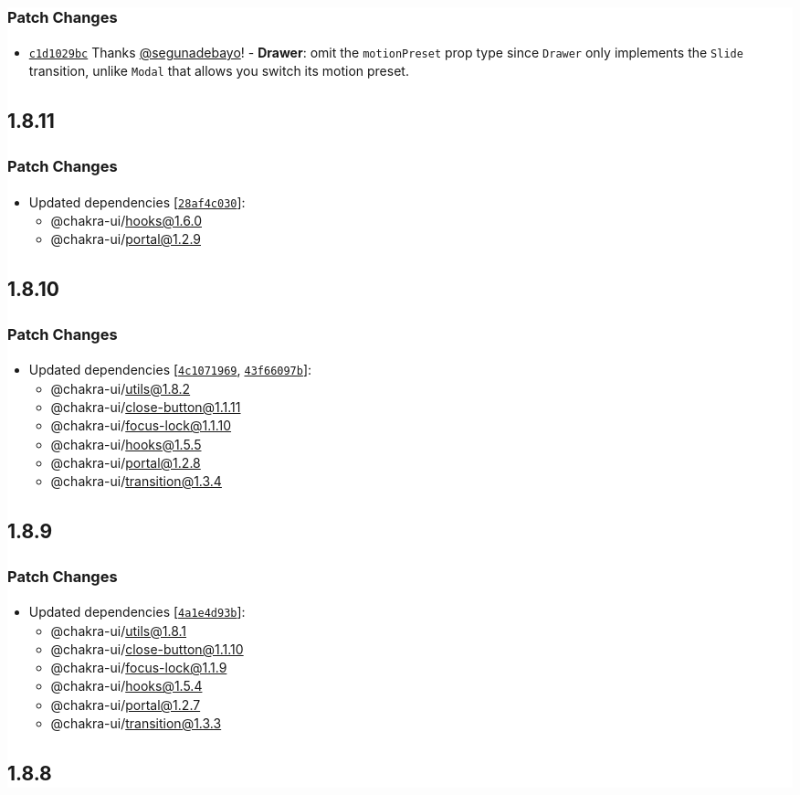 ### Patch Changes

- [`c1d1029bc`](https://github.com/chakra-ui/chakra-ui/commit/c1d1029bca08a9774fc3ca8d2e04a1cc5b58a43b)
  Thanks [@segunadebayo](https://github.com/segunadebayo)! - **Drawer**: omit
  the `motionPreset` prop type since `Drawer` only implements the `Slide`
  transition, unlike `Modal` that allows you switch its motion preset.

## 1.8.11

### Patch Changes

- Updated dependencies
  [[`28af4c030`](https://github.com/chakra-ui/chakra-ui/commit/28af4c0308e234871548c0857e946e33ff18a130)]:
  - @chakra-ui/hooks@1.6.0
  - @chakra-ui/portal@1.2.9

## 1.8.10

### Patch Changes

- Updated dependencies
  [[`4c1071969`](https://github.com/chakra-ui/chakra-ui/commit/4c1071969a9b41a952b374f9990ac0bb89d24fa0),
  [`43f66097b`](https://github.com/chakra-ui/chakra-ui/commit/43f66097b39f1c37a4627dd6ca8a85555f35b95c)]:
  - @chakra-ui/utils@1.8.2
  - @chakra-ui/close-button@1.1.11
  - @chakra-ui/focus-lock@1.1.10
  - @chakra-ui/hooks@1.5.5
  - @chakra-ui/portal@1.2.8
  - @chakra-ui/transition@1.3.4

## 1.8.9

### Patch Changes

- Updated dependencies
  [[`4a1e4d93b`](https://github.com/chakra-ui/chakra-ui/commit/4a1e4d93b0a07df7266d40bb66039385b158d3d1)]:
  - @chakra-ui/utils@1.8.1
  - @chakra-ui/close-button@1.1.10
  - @chakra-ui/focus-lock@1.1.9
  - @chakra-ui/hooks@1.5.4
  - @chakra-ui/portal@1.2.7
  - @chakra-ui/transition@1.3.3

## 1.8.8
